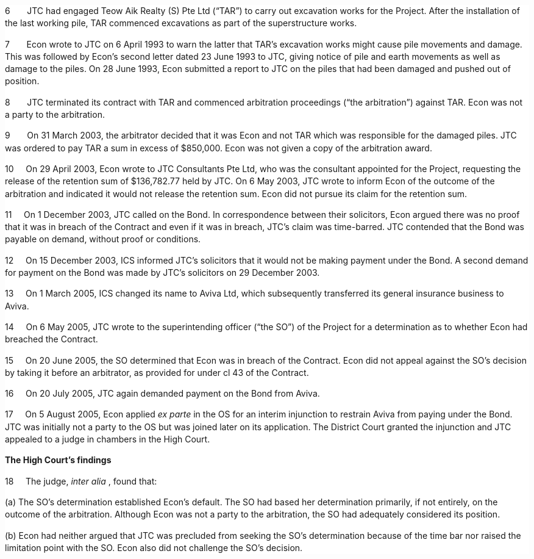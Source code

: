 
6       JTC had engaged Teow Aik Realty (S) Pte Ltd (“TAR”) to carry out excavation works for the Project. After the installation of the last working pile, TAR commenced excavations as part of the superstructure works. 

7       Econ wrote to JTC on 6 April 1993 to warn the latter that TAR’s excavation works might cause pile movements and damage. This was followed by Econ’s second letter dated 23 June 1993 to JTC, giving notice of pile and earth movements as well as damage to the piles. On 28 June 1993, Econ submitted a report to JTC on the piles that had been damaged and pushed out of position. 

8       JTC terminated its contract with TAR and commenced arbitration proceedings (“the arbitration”) against TAR. Econ was not a party to the arbitration. 

9       On 31 March 2003, the arbitrator decided that it was Econ and not TAR which was responsible for the damaged piles. JTC was ordered to pay TAR a sum in excess of $850,000. Econ was not given a copy of the arbitration award. 

10     On 29 April 2003, Econ wrote to JTC Consultants Pte Ltd, who was the consultant appointed for the Project, requesting the release of the retention sum of $136,782.77 held by JTC. On 6 May 2003, JTC wrote to inform Econ of the outcome of the arbitration and indicated it would not release the retention sum. Econ did not pursue its claim for the retention sum. 

11     On 1 December 2003, JTC called on the Bond. In correspondence between their solicitors, Econ argued there was no proof that it was in breach of the Contract and even if it was in breach, JTC’s claim was time-barred. JTC contended that the Bond was payable on demand, without proof or conditions. 

12     On 15 December 2003, ICS informed JTC’s solicitors that it would not be making payment under the Bond. A second demand for payment on the Bond was made by JTC’s solicitors on 29 December 2003. 

13     On 1 March 2005, ICS changed its name to Aviva Ltd, which subsequently transferred its general insurance business to Aviva. 

14     On 6 May 2005, JTC wrote to the superintending officer (“the SO”) of the Project for a determination as to whether Econ had breached the Contract. 

15     On 20 June 2005, the SO determined that Econ was in breach of the Contract. Econ did not appeal against the SO’s decision by taking it before an arbitrator, as provided for under cl 43 of the Contract. 

16     On 20 July 2005, JTC again demanded payment on the Bond from Aviva. 

17     On 5 August 2005, Econ applied _ex parte_ in the OS for an interim injunction to restrain Aviva from paying under the Bond. JTC was initially not a party to the OS but was joined later on its application. The District Court granted the injunction and JTC appealed to a judge in chambers in the High Court. 

**The High Court’s findings** 

18     The judge, _inter alia_ , found that: 


 (a) The SO’s determination established Econ’s default. The SO had based her determination primarily, if not entirely, on the outcome of the arbitration. Although Econ was not a party to the arbitration, the SO had adequately considered its position. 

 (b) Econ had neither argued that JTC was precluded from seeking the SO’s determination because of the time bar nor raised the limitation point with the SO. Econ also did not challenge the SO’s decision. 
